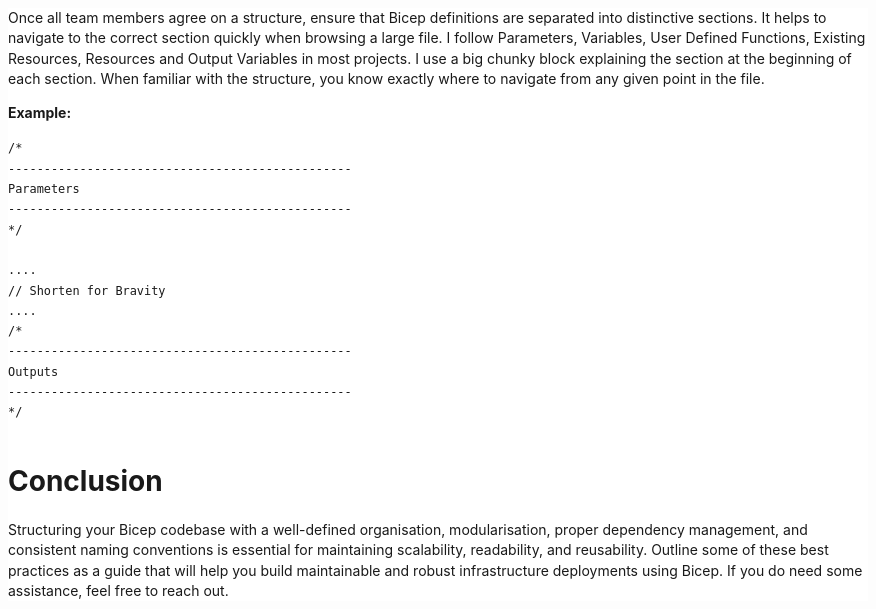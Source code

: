 Once all team members agree on a structure, ensure that Bicep definitions are separated into distinctive sections. It helps to navigate to the correct section quickly when browsing a large file. I follow Parameters, Variables, User Defined Functions, Existing Resources, Resources and Output Variables in most projects. I use a big chunky block explaining the section at the beginning of each section. When familiar with the structure, you know exactly where to navigate from any given point in the file.

**Example:**
```bicep
/*
------------------------------------------------
Parameters
------------------------------------------------
*/

....
// Shorten for Bravity
....
/*
------------------------------------------------
Outputs
------------------------------------------------
*/
```

# Conclusion

Structuring your Bicep codebase with a well-defined organisation, modularisation, proper dependency management, and consistent naming conventions is essential for maintaining scalability, readability, and reusability. Outline some of these best practices as a guide that will help you build maintainable and robust infrastructure deployments using Bicep. If you do need some assistance, feel free to reach out.